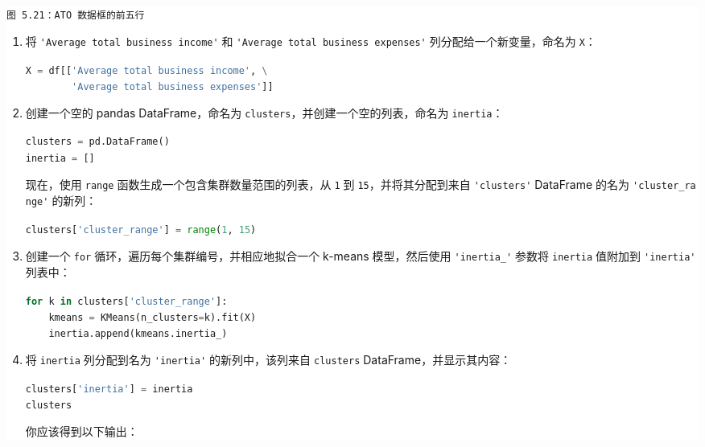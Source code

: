     图 5.21：ATO 数据框的前五行

1.  将 `'Average total business income'` 和 `'Average total business expenses'` 列分配给一个新变量，命名为 `X`：

    ```py
    X = df[['Average total business income', \
            'Average total business expenses']]
    ```

1.  创建一个空的 pandas DataFrame，命名为 `clusters`，并创建一个空的列表，命名为 `inertia`：

    ```py
    clusters = pd.DataFrame()
    inertia = []
    ```

    现在，使用 `range` 函数生成一个包含集群数量范围的列表，从 `1` 到 `15`，并将其分配到来自 `'clusters'` DataFrame 的名为 `'cluster_range'` 的新列：

    ```py
    clusters['cluster_range'] = range(1, 15)
    ```

1.  创建一个 `for` 循环，遍历每个集群编号，并相应地拟合一个 k-means 模型，然后使用 `'inertia_'` 参数将 `inertia` 值附加到 `'inertia'` 列表中：

    ```py
    for k in clusters['cluster_range']:
        kmeans = KMeans(n_clusters=k).fit(X)
        inertia.append(kmeans.inertia_)
    ```

1.  将 `inertia` 列分配到名为 `'inertia'` 的新列中，该列来自 `clusters` DataFrame，并显示其内容：

    ```py
    clusters['inertia'] = inertia
    clusters
    ```

    你应该得到以下输出：
